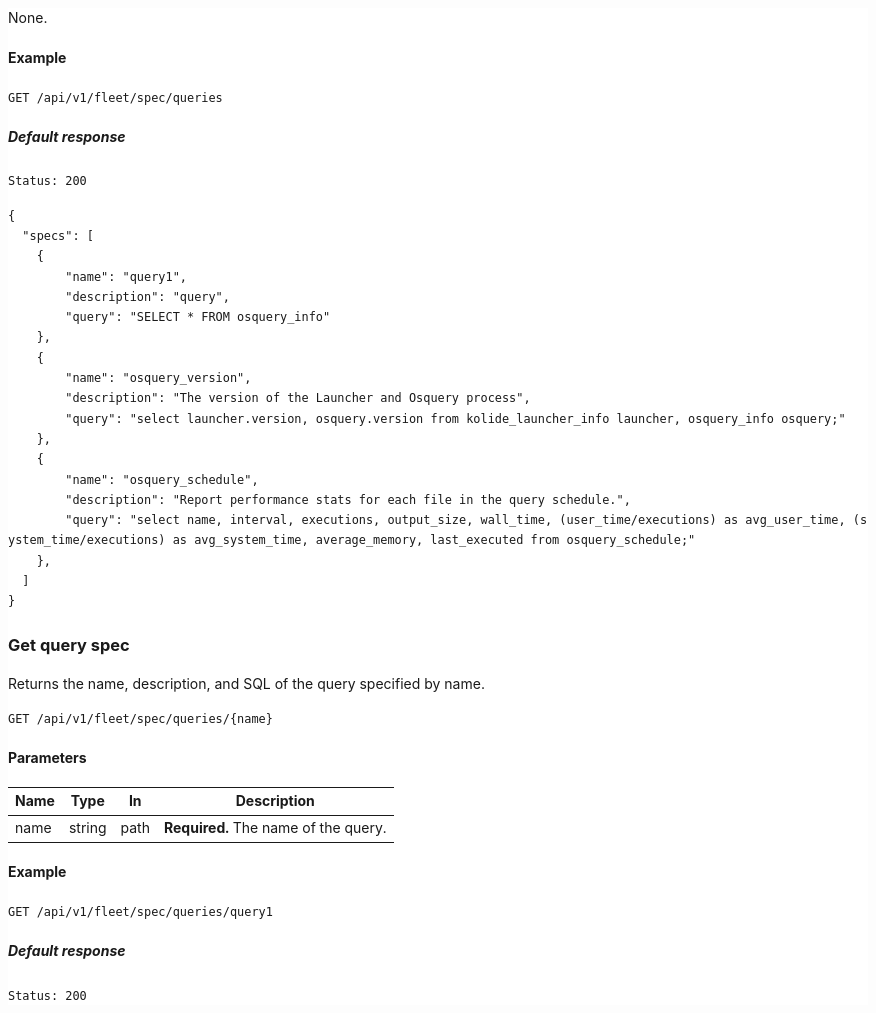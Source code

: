 None.

#### Example

`GET /api/v1/fleet/spec/queries`

##### Default response

`Status: 200`

```
{
  "specs": [
    {
        "name": "query1",
        "description": "query",
        "query": "SELECT * FROM osquery_info"
    },
    {
        "name": "osquery_version",
        "description": "The version of the Launcher and Osquery process",
        "query": "select launcher.version, osquery.version from kolide_launcher_info launcher, osquery_info osquery;"
    },
    {
        "name": "osquery_schedule",
        "description": "Report performance stats for each file in the query schedule.",
        "query": "select name, interval, executions, output_size, wall_time, (user_time/executions) as avg_user_time, (system_time/executions) as avg_system_time, average_memory, last_executed from osquery_schedule;"
    },
  ]
}
```

### Get query spec

Returns the name, description, and SQL of the query specified by name.

`GET /api/v1/fleet/spec/queries/{name}`

#### Parameters

| Name       | Type    | In   | Description                                      |
| ---------- | ------- | ---- | ------------------------------------------------ |
| name   | string  | path | **Required.** The name of the query.               |

#### Example

`GET /api/v1/fleet/spec/queries/query1`

##### Default response

`Status: 200`
